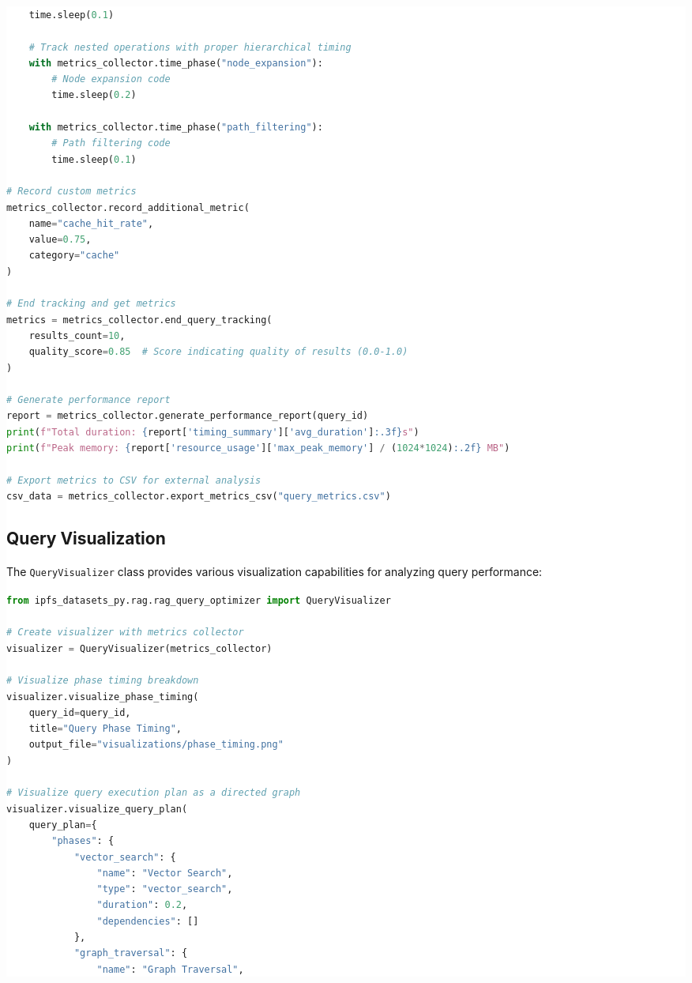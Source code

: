 ```python
    time.sleep(0.1)
    
    # Track nested operations with proper hierarchical timing
    with metrics_collector.time_phase("node_expansion"):
        # Node expansion code
        time.sleep(0.2)
        
    with metrics_collector.time_phase("path_filtering"):
        # Path filtering code
        time.sleep(0.1)

# Record custom metrics
metrics_collector.record_additional_metric(
    name="cache_hit_rate", 
    value=0.75, 
    category="cache"
)

# End tracking and get metrics
metrics = metrics_collector.end_query_tracking(
    results_count=10,
    quality_score=0.85  # Score indicating quality of results (0.0-1.0)
)

# Generate performance report
report = metrics_collector.generate_performance_report(query_id)
print(f"Total duration: {report['timing_summary']['avg_duration']:.3f}s")
print(f"Peak memory: {report['resource_usage']['max_peak_memory'] / (1024*1024):.2f} MB")

# Export metrics to CSV for external analysis
csv_data = metrics_collector.export_metrics_csv("query_metrics.csv")
```

## Query Visualization

The `QueryVisualizer` class provides various visualization capabilities for analyzing query performance:

```python
from ipfs_datasets_py.rag.rag_query_optimizer import QueryVisualizer

# Create visualizer with metrics collector
visualizer = QueryVisualizer(metrics_collector)

# Visualize phase timing breakdown
visualizer.visualize_phase_timing(
    query_id=query_id,
    title="Query Phase Timing",
    output_file="visualizations/phase_timing.png"
)

# Visualize query execution plan as a directed graph
visualizer.visualize_query_plan(
    query_plan={
        "phases": {
            "vector_search": {
                "name": "Vector Search",
                "type": "vector_search",
                "duration": 0.2,
                "dependencies": []
            },
            "graph_traversal": {
                "name": "Graph Traversal",
```